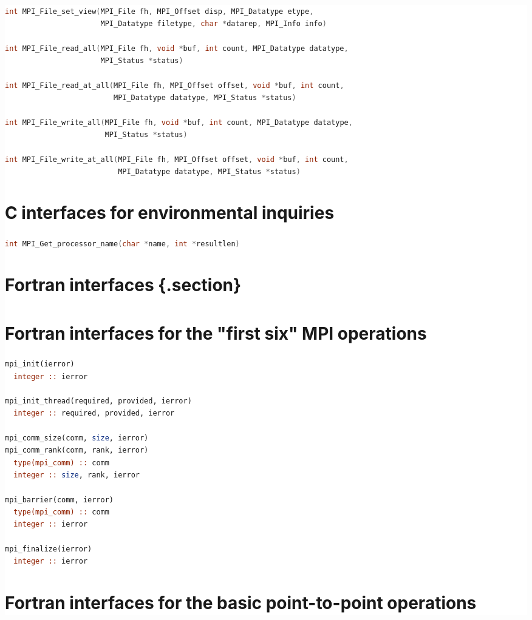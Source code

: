 ```c
int MPI_File_set_view(MPI_File fh, MPI_Offset disp, MPI_Datatype etype,
                      MPI_Datatype filetype, char *datarep, MPI_Info info)

int MPI_File_read_all(MPI_File fh, void *buf, int count, MPI_Datatype datatype,
                      MPI_Status *status)

int MPI_File_read_at_all(MPI_File fh, MPI_Offset offset, void *buf, int count,
                         MPI_Datatype datatype, MPI_Status *status)

int MPI_File_write_all(MPI_File fh, void *buf, int count, MPI_Datatype datatype,
                       MPI_Status *status)

int MPI_File_write_at_all(MPI_File fh, MPI_Offset offset, void *buf, int count,
                          MPI_Datatype datatype, MPI_Status *status)
```

# C interfaces for environmental inquiries

```c
int MPI_Get_processor_name(char *name, int *resultlen)
```

# Fortran interfaces {.section}

# Fortran interfaces for the "first six" MPI operations

```fortran
mpi_init(ierror)
  integer :: ierror

mpi_init_thread(required, provided, ierror)
  integer :: required, provided, ierror

mpi_comm_size(comm, size, ierror)
mpi_comm_rank(comm, rank, ierror)
  type(mpi_comm) :: comm
  integer :: size, rank, ierror

mpi_barrier(comm, ierror)
  type(mpi_comm) :: comm
  integer :: ierror

mpi_finalize(ierror)
  integer :: ierror
```

# Fortran interfaces for the basic point-to-point operations
